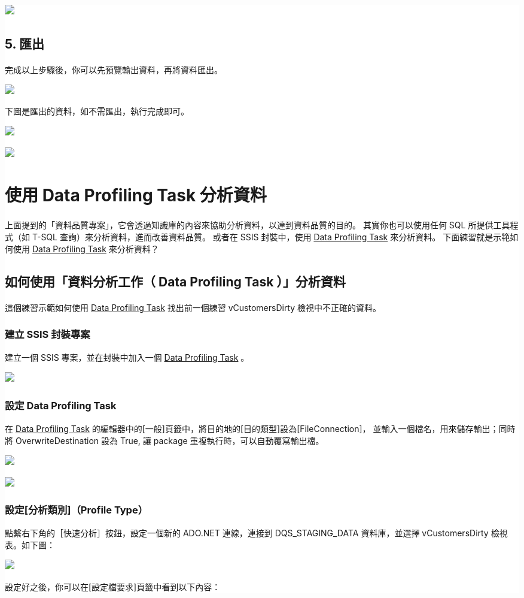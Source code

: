 ![](https://blogger.googleusercontent.com/img/b/R29vZ2xl/AVvXsEgb8I0x7MHdDPA98jp-McW17HXY-nSEGS1jICfFJpIKEnPWzMoXyBj1twNTPncLjisGfACc7Z44Z0Z5Ykn-G8Kvsg45-5wuuMRVU2WHRnONrkEpunaoHxcRf_UmFD6_a2udmXaA6cxtW8E/s0/ssis-lab13-dqscln-16.png)

## 5. 匯出

完成以上步驟後，你可以先預覽輸出資料，再將資料匯出。

![](https://blogger.googleusercontent.com/img/b/R29vZ2xl/AVvXsEhuPbsqv6CorlHvQO-KgGBEnHuJPAMP57PJVtlqtvgOQ1d2Rf8jLLj8nnd7POleTvGqpTkD9mE2R-_HEhiPCfmFCgVCUxuK-NWkuIebTZ_zYsdU6jgYNGN11Hpia0-nXVbOVleVSjGV77U/s850/ssis-lab13-dqscln-17.png)

下圖是匯出的資料，如不需匯出，執行完成即可。

![](https://blogger.googleusercontent.com/img/b/R29vZ2xl/AVvXsEjT7eyLq8eiXps0FZV5kVvZTyw8yPm2nIue_xOkkYC7fYyVlPs48OlyoprLLpRvOrcm6unmqhnQl44FtccAb2mnCUZ5_E3V3mNFKCIihViNfOZxzbwgeAtgrDyojwFpKPzMntew_yK-JDA/s0/ssis-lab13-dqscln-18.png)

![](https://blogger.googleusercontent.com/img/b/R29vZ2xl/AVvXsEjmhcg4SgAJg4LBp49qntvckeCUUU8aIhyphenhyphenvI7HYXLGZkQNxboRuNo4fFygd7EGRD7RnJ_r7fyWd6zE8OsrLFhU9KP7z87NDr2QEDInbqDtu_Rjr9lYsVIclpslk1YbqP9p0Vtyu0zHcqBM/s850/ssis-lab13-dqscln-18-2.png)

# 使用 Data Profiling Task 分析資料

上面提到的「資料品質專案」，它會透過知識庫的內容來協助分析資料，以達到資料品質的目的。  其實你也可以使用任何 SQL 所提供工具程式（如 T-SQL 查詢）來分析資料，進而改善資料品質。  或者在 SSIS 封裝中，使用 [Data Profiling Task](http://technet.microsoft.com/zh-tw/library/bb895263.aspx) 來分析資料。  下面練習就是示範如何使用 [Data Profiling Task](http://technet.microsoft.com/zh-tw/library/bb895263.aspx) 來分析資料？  

## 如何使用「資料分析工作（ Data Profiling Task ）」分析資料

這個練習示範如何使用 [Data Profiling Task](http://technet.microsoft.com/zh-tw/library/bb895263.aspx) 找出前一個練習 vCustomersDirty 檢視中不正確的資料。

### 建立 SSIS 封裝專案

建立一個 SSIS 專案，並在封裝中加入一個 [Data Profiling Task](http://technet.microsoft.com/zh-tw/library/bb895263.aspx) 。

![](https://blogger.googleusercontent.com/img/b/R29vZ2xl/AVvXsEj4A_dPGgN2kFPUoMnbxTW4T7Pb5Xfy_Ma4nrQAXRYo3pEgzRXUtwzL5KSR_6TMl30tFU3VgEOajPBXId6iLTpXyLGoCehoGka0FqQYAsQ8xpqbz5CO0Ti8vyNJd8VeRvV1xbBnzhV3JXo/s0/ssis-lab13-dqscln-19.png)

### 設定 Data Profiling Task 

在 [Data Profiling Task](http://technet.microsoft.com/zh-tw/library/bb895263.aspx) 的編輯器中的[一般]頁籤中，將目的地的[目的類型]設為[FileConnection]，  並輸入一個檔名，用來儲存輸出；同時將 OverwriteDestination 設為 True, 讓 package 重複執行時，可以自動覆寫輸出檔。  

![](https://blogger.googleusercontent.com/img/b/R29vZ2xl/AVvXsEj3j7TdvW63LJBEdZrJK312nGEPGN9NPKn-UHvbjVL0iIUOAZi7Tgm2hyphenhyphensB4YZbVcAGVOsx8LBTMb2rW68Ng5_5AWKcNno1h85vq92N_HN5p7ec3acbpT3Vq2Hgw8Kgof9OUmS6mmzLBLA/s0/ssis-lab13-dqscln-21.png)

![](https://blogger.googleusercontent.com/img/b/R29vZ2xl/AVvXsEhTYKFJQduNbS7mw3jNinxMinls-1tbf75DZf-ScW2ODLAXjCAPddN6Vk2CMh5ZeCLDZ7iFokB4CmGdiJSWFDz8d8bZiQ_L9UsTbPd9DY0O6tGy7ujgt2xF7xzUp8QcFlAS2H5bGzkCMXQ/s0/ssis-lab13-dqscln-20.png)

### 設定[分析類別]（Profile Type）

點繫右下角的［快速分析］按鈕，設定一個新的 ADO.NET 連線，連接到 DQS\_STAGING\_DATA 資料庫，並選擇 vCustomersDirty 檢視表。如下圖：

![](https://blogger.googleusercontent.com/img/b/R29vZ2xl/AVvXsEgdvMJPOYGuCeWLWVkANZQGTk3IrdxdAk74sTGLyu1e-_4a5E85S5Tj-U5R-ukTmtWgtpiRTYS56AOpvs2Jz91R3scPRiHsqpnGm-csN0SH29BnH7a2zTodh6BQbjTeogzOmP5yZCjzc2I/s0/ssis-lab13-dqscln-22.png)

設定好之後，你可以在[設定檔要求]頁籤中看到以下內容：
